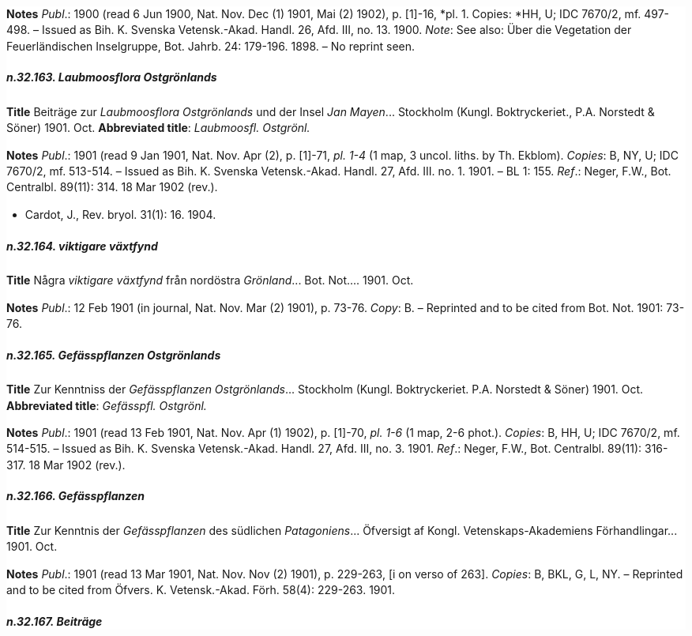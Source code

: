 **Notes**
*Publ*.: 1900 (read 6 Jun 1900, Nat. Nov. Dec (1) 1901, Mai (2) 1902), p. \[1\]-16, *pl. 1. Copies: *HH, U; IDC 7670/2, mf. 497-498. – Issued as Bih. K. Svenska Vetensk.-Akad. Handl. 26, Afd. III, no. 13. 1900.
*Note*: See also: Über die Vegetation der Feuerländischen Inselgruppe, Bot. Jahrb. 24: 179-196. 1898. – No reprint seen.

##### n.32.163. Laubmoosflora Ostgrönlands

**Title**
Beiträge zur *Laubmoosflora Ostgrönlands* und der Insel *Jan Mayen*... Stockholm (Kungl. Boktryckeriet., P.A. Norstedt & Söner) 1901. Oct.
**Abbreviated title**: *Laubmoosfl. Ostgrönl.*

**Notes**
*Publ*.: 1901 (read 9 Jan 1901, Nat. Nov. Apr (2), p. \[1\]-71, *pl. 1-4* (1 map, 3 uncol. liths. by Th. Ekblom). *Copies*: B, NY, U; IDC 7670/2, mf. 513-514. – Issued as Bih. K. Svenska Vetensk.-Akad. Handl. 27, Afd. III. no. 1. 1901. – BL 1: 155.
*Ref*.: Neger, F.W., Bot. Centralbl. 89(11): 314. 18 Mar 1902 (rev.).
- Cardot, J., Rev. bryol. 31(1): 16. 1904.

##### n.32.164. viktigare växtfynd

**Title**
Några *viktigare växtfynd* från nordöstra *Grönland*... Bot. Not.... 1901. Oct.

**Notes**
*Publ*.: 12 Feb 1901 (in journal, Nat. Nov. Mar (2) 1901), p. 73-76. *Copy*: B. – Reprinted and to be cited from Bot. Not. 1901: 73-76.

##### n.32.165. Gefässpflanzen Ostgrönlands

**Title**
Zur Kenntniss der *Gefässpflanzen Ostgrönlands*... Stockholm (Kungl. Boktryckeriet. P.A. Norstedt & Söner) 1901. Oct.
**Abbreviated title**: *Gefässpfl. Ostgrönl.*

**Notes**
*Publ*.: 1901 (read 13 Feb 1901, Nat. Nov. Apr (1) 1902), p. \[1\]-70, *pl. 1-6* (1 map, 2-6 phot.).
*Copies*: B, HH, U; IDC 7670/2, mf. 514-515. – Issued as Bih. K. Svenska Vetensk.-Akad. Handl. 27, Afd. III, no. 3. 1901.
*Ref*.: Neger, F.W., Bot. Centralbl. 89(11): 316-317. 18 Mar 1902 (rev.).

##### n.32.166. Gefässpflanzen

**Title**
Zur Kenntnis der *Gefässpflanzen* des südlichen *Patagoniens*... Öfversigt af Kongl. Vetenskaps-Akademiens Förhandlingar... 1901. Oct.

**Notes**
*Publ*.: 1901 (read 13 Mar 1901, Nat. Nov. Nov (2) 1901), p. 229-263, \[i on verso of 263\].
*Copies*: B, BKL, G, L, NY. – Reprinted and to be cited from Öfvers. K. Vetensk.-Akad. Förh. 58(4): 229-263. 1901.

##### n.32.167. Beiträge
